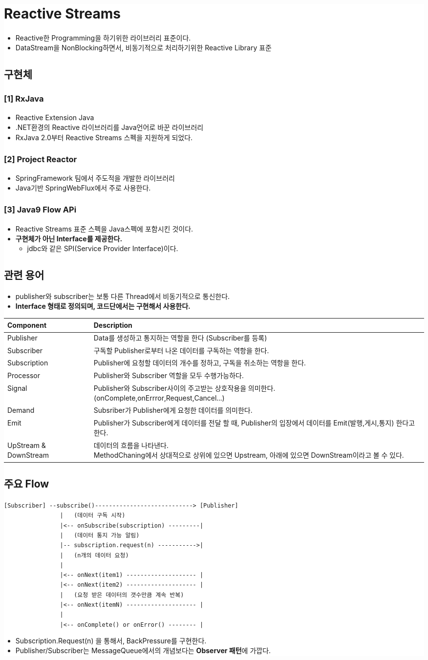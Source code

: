 # Reactive Streams
- Reactive한 Programming을 하기위한 라이브러리 표준이다.
- DataStream을 NonBlocking하면서, 비동기적으로 처리하기위한 Reactive Library 표준


## 구현체
### [1] RxJava
- Reactive Extension Java
- .NET환경의 Reactive 라이브러리를 Java언어로 바꾼 라이브러리
- RxJava 2.0부터 Reactive Streams 스펙을 지원하게 되었다.

### [2] Project Reactor
- SpringFramework 팀에서 주도적을 개발한 라이브러리
- Java기반 SpringWebFlux에서 주로 사용한다.

### [3] Java9 Flow APi
- Reactive Streams 표준 스펙을 Java스펙에 포함시킨 것이다.
- **구현체가 아닌 Interface를 제공한다.**
  - jdbc와 같은 SPI(Service Provider Interface)이다.


## 관련 용어
- publisher와 subscriber는 보통 다른 Thread에서 비동기적으로 통신한다.
- **Interface 형태로 정의되며, 코드단에서는 구현해서 사용한다.**

| Component    | Description                                                                                |
|:-------------|:-------------------------------------------------------------------------------------------|
| Publisher    | Data를 생성하고 통지하는 역할을 한다 (Subscriber를 등록)                                                    |
| Subscriber   | 구독할 Publisher로부터 나온 데이터를 구독하는 역항을 한다.                                                      |
| Subscription | Publisher에 요청할 데이터의 개수를 정하고, 구독을 취소하는 역항을 한다.                                              |
| Processor    | Publisher와 Subscriber 역할을 모두 수행가능하다.                                                       |
| Signal       | Publisher와 Subscriber사이의 주고받는 상호작용을 의미한다. <br/> (onComplete,onErrror,Request,Cancel...)    |
| Demand       | Subsriber가 Publisher에게 요청한 데이터를 의미한다.                                                      | 
| Emit         | Publisher가 Subscriber에게 데이터를 전달 할 때, Publisher의 입장에서 데이터를 Emit(발행,게시,통지) 한다고 한다.           |
|UpStream & DownStream| 데이터의 흐름을 나타낸다. <br/> MethodChaning에서 상대적으로 상위에 있으면 Upstream, 아래에 있으면 DownStream이라고 볼 수 있다. |

## 주요 Flow
```text
[Subscriber] --subscribe()----------------------------> [Publisher]
                |   (데이터 구독 시작)
                |<-- onSubscribe(subscription) ---------|
                |   (데이터 통지 가능 알림)
                |-- subscription.request(n) ----------->|
                |   (n개의 데이터 요청)
                |
                |<-- onNext(item1) -------------------- |
                |<-- onNext(item2) -------------------- |
                |   (요청 받은 데이터의 갯수만큼 계속 반복)
                |<-- onNext(itemN) -------------------- |
                |
                |<-- onComplete() or onError() -------- |
```
- Subscription.Request(n) 을 통해서, BackPressure를 구현한다.
- Publisher/Subscriber는 MessageQueue에서의 개념보다는 **Observer 패턴**에 가깝다.
